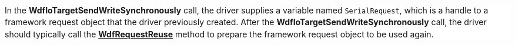 In the **WdfIoTargetSendWriteSynchronously** call, the driver supplies a variable named `SerialRequest`, which is a handle to a framework request object that the driver previously created. After the **WdfIoTargetSendWriteSynchronously** call, the driver should typically call the [**WdfRequestReuse**](/windows-hardware/drivers/ddi/wdfrequest/nf-wdfrequest-wdfrequestreuse) method to prepare the framework request object to be used again.

 

